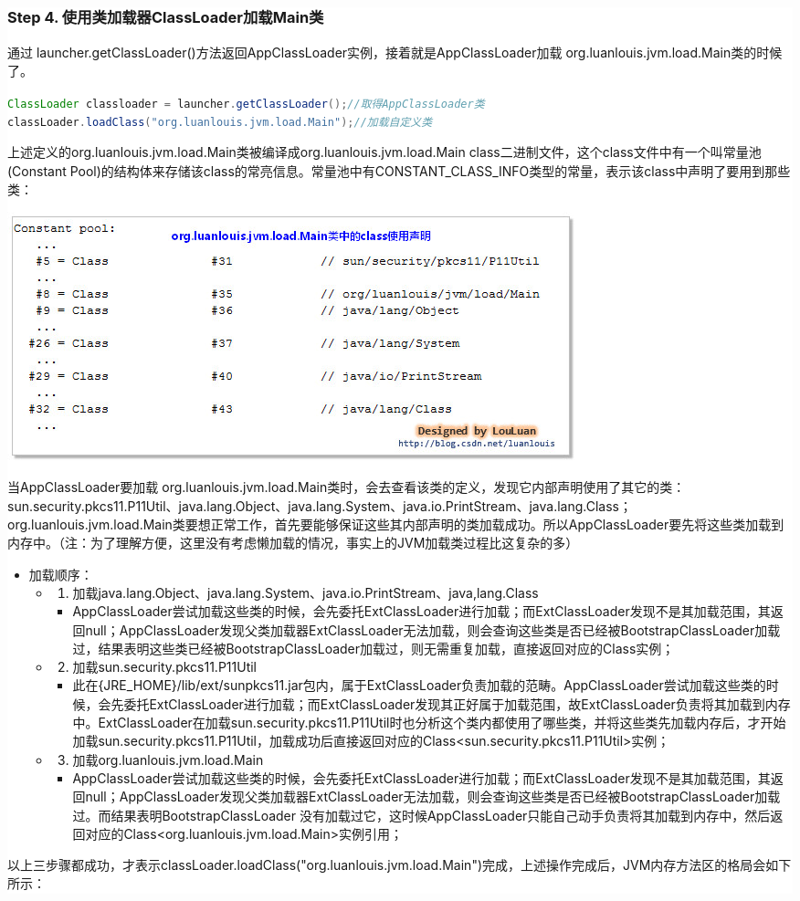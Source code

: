 

### Step 4. 使用类加载器ClassLoader加载Main类

通过 launcher.getClassLoader()方法返回AppClassLoader实例，接着就是AppClassLoader加载 org.luanlouis.jvm.load.Main类的时候了。
```java
ClassLoader classloader = launcher.getClassLoader();//取得AppClassLoader类
classLoader.loadClass("org.luanlouis.jvm.load.Main");//加载自定义类
```

上述定义的org.luanlouis.jvm.load.Main类被编译成org.luanlouis.jvm.load.Main class二进制文件，这个class文件中有一个叫常量池(Constant Pool)的结构体来存储该class的常亮信息。常量池中有CONSTANT_CLASS_INFO类型的常量，表示该class中声明了要用到那些类：

![](./res/50007.jpg)


当AppClassLoader要加载 org.luanlouis.jvm.load.Main类时，会去查看该类的定义，发现它内部声明使用了其它的类： sun.security.pkcs11.P11Util、java.lang.Object、java.lang.System、java.io.PrintStream、java.lang.Class；org.luanlouis.jvm.load.Main类要想正常工作，首先要能够保证这些其内部声明的类加载成功。所以AppClassLoader要先将这些类加载到内存中。（注：为了理解方便，这里没有考虑懒加载的情况，事实上的JVM加载类过程比这复杂的多）

- 加载顺序：
  - 1. 加载java.lang.Object、java.lang.System、java.io.PrintStream、java,lang.Class
    - AppClassLoader尝试加载这些类的时候，会先委托ExtClassLoader进行加载；而ExtClassLoader发现不是其加载范围，其返回null；AppClassLoader发现父类加载器ExtClassLoader无法加载，则会查询这些类是否已经被BootstrapClassLoader加载过，结果表明这些类已经被BootstrapClassLoader加载过，则无需重复加载，直接返回对应的Class<T>实例；

  - 2. 加载sun.security.pkcs11.P11Util
    - 此在{JRE_HOME}/lib/ext/sunpkcs11.jar包内，属于ExtClassLoader负责加载的范畴。AppClassLoader尝试加载这些类的时候，会先委托ExtClassLoader进行加载；而ExtClassLoader发现其正好属于加载范围，故ExtClassLoader负责将其加载到内存中。ExtClassLoader在加载sun.security.pkcs11.P11Util时也分析这个类内都使用了哪些类，并将这些类先加载内存后，才开始加载sun.security.pkcs11.P11Util，加载成功后直接返回对应的Class<sun.security.pkcs11.P11Util>实例；
  - 3. 加载org.luanlouis.jvm.load.Main
    - AppClassLoader尝试加载这些类的时候，会先委托ExtClassLoader进行加载；而ExtClassLoader发现不是其加载范围，其返回null；AppClassLoader发现父类加载器ExtClassLoader无法加载，则会查询这些类是否已经被BootstrapClassLoader加载过。而结果表明BootstrapClassLoader 没有加载过它，这时候AppClassLoader只能自己动手负责将其加载到内存中，然后返回对应的Class<org.luanlouis.jvm.load.Main>实例引用；

以上三步骤都成功，才表示classLoader.loadClass("org.luanlouis.jvm.load.Main")完成，上述操作完成后，JVM内存方法区的格局会如下所示：
